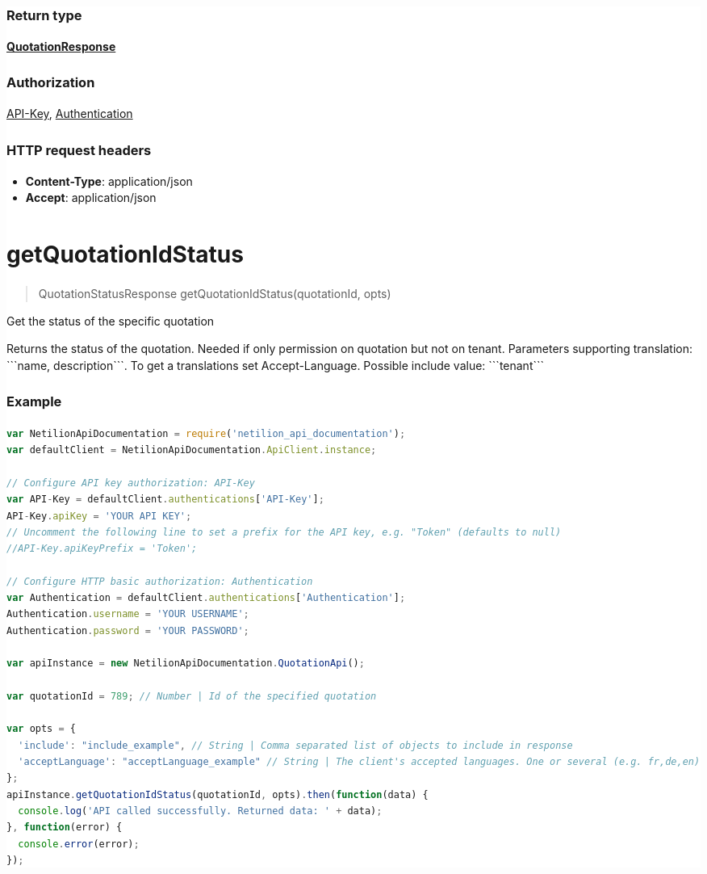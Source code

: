 ### Return type

[**QuotationResponse**](QuotationResponse.md)

### Authorization

[API-Key](../README.md#API-Key), [Authentication](../README.md#Authentication)

### HTTP request headers

 - **Content-Type**: application/json
 - **Accept**: application/json

<a name="getQuotationIdStatus"></a>
# **getQuotationIdStatus**
> QuotationStatusResponse getQuotationIdStatus(quotationId, opts)

Get the status of the specific quotation

Returns the status of the quotation. Needed if only permission on quotation but not on tenant. Parameters supporting translation: &#x60;&#x60;&#x60;name, description&#x60;&#x60;&#x60;. To get a translations set Accept-Language. Possible include value: &#x60;&#x60;&#x60;tenant&#x60;&#x60;&#x60;

### Example
```javascript
var NetilionApiDocumentation = require('netilion_api_documentation');
var defaultClient = NetilionApiDocumentation.ApiClient.instance;

// Configure API key authorization: API-Key
var API-Key = defaultClient.authentications['API-Key'];
API-Key.apiKey = 'YOUR API KEY';
// Uncomment the following line to set a prefix for the API key, e.g. "Token" (defaults to null)
//API-Key.apiKeyPrefix = 'Token';

// Configure HTTP basic authorization: Authentication
var Authentication = defaultClient.authentications['Authentication'];
Authentication.username = 'YOUR USERNAME';
Authentication.password = 'YOUR PASSWORD';

var apiInstance = new NetilionApiDocumentation.QuotationApi();

var quotationId = 789; // Number | Id of the specified quotation

var opts = { 
  'include': "include_example", // String | Comma separated list of objects to include in response
  'acceptLanguage': "acceptLanguage_example" // String | The client's accepted languages. One or several (e.g. fr,de,en)
};
apiInstance.getQuotationIdStatus(quotationId, opts).then(function(data) {
  console.log('API called successfully. Returned data: ' + data);
}, function(error) {
  console.error(error);
});

```
